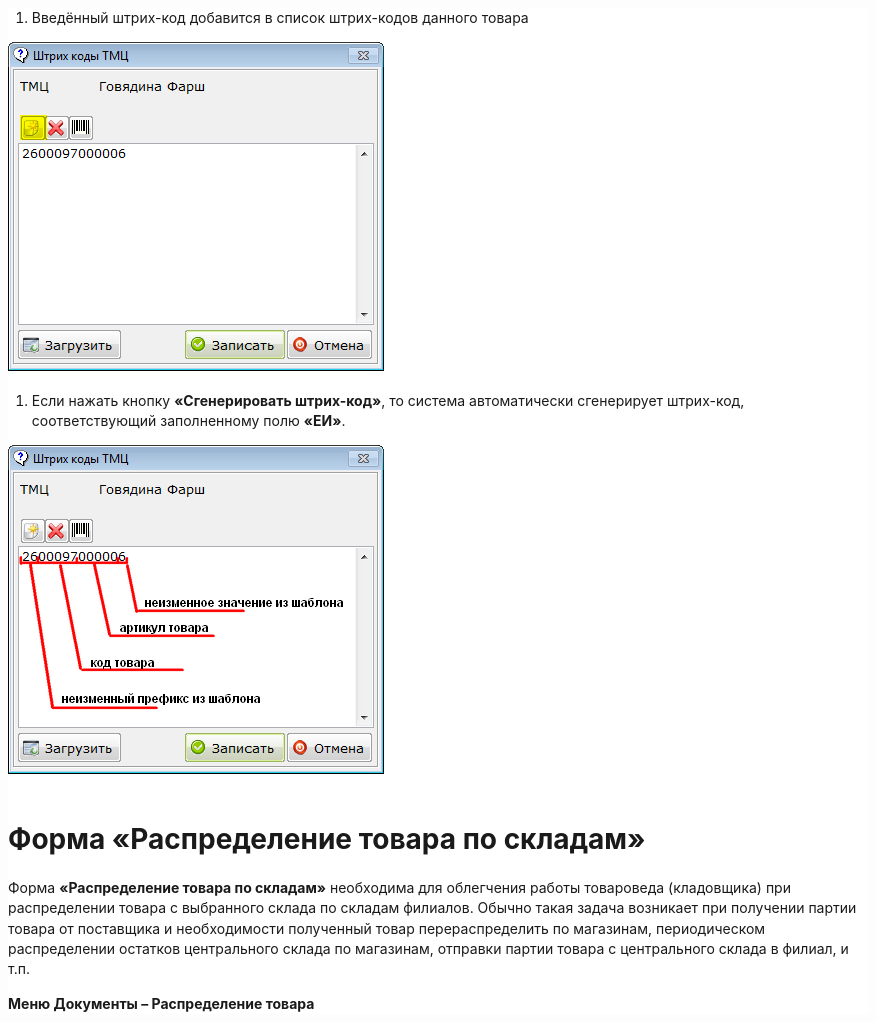 1.  Введённый штрих-код добавится в список штрих-кодов данного товара

![Изображение выглядит как текст Автоматически созданное описание](/images/admin-guide/modules/eb60cbee385524327cb434a52d392399.png)

1.  Если нажать кнопку **«Сгенерировать штрих-код»**, то система автоматически сгенерирует штрих-код, соответствующий заполненному полю **«ЕИ»**.

![](/images/admin-guide/modules/4e51653252d54dc5f6b087e8340baa25.png)

# Форма «Распределение товара по складам»

Форма **«Распределение товара по складам»** необходима для облегчения работы товароведа (кладовщика) при распределении товара с выбранного склада по складам филиалов. Обычно такая задача возникает при получении партии товара от поставщика и необходимости полученный товар перераспределить по магазинам, периодическом распределении остатков центрального склада по магазинам, отправки партии товара с центрального склада в филиал, и т.п.

**Меню Документы – Распределение товара**
